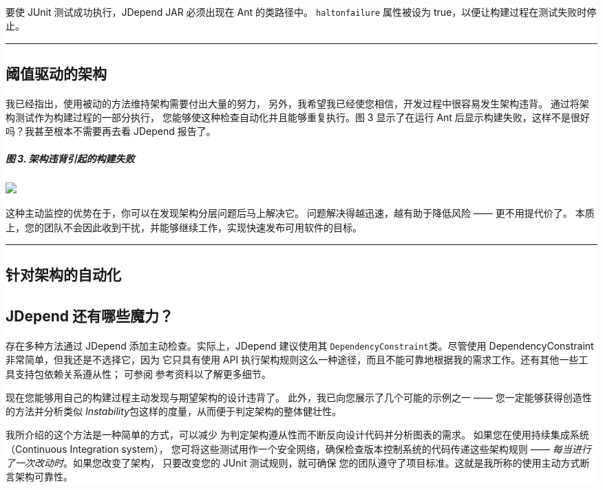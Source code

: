 要使 JUnit 测试成功执行，JDepend JAR 必须出现在 Ant 的类路径中。 `haltonfailure` 属性被设为 true，以便让构建过程在测试失败时停止。

* * *

## 阈值驱动的架构

我已经指出，使用被动的方法维持架构需要付出大量的努力， 另外，我希望我已经使您相信，开发过程中很容易发生架构违背。 通过将架构测试作为构建过程的一部分执行， 您能够使这种检查自动化并且能够重复执行。图 3 显示了在运行 Ant 后显示构建失败，这样不是很好吗？我甚至根本不需要再去看 JDepend 报告了。

##### 图 3\. 架构违背引起的构建失败

![](img/build-failure.jpg)

这种主动监控的优势在于，你可以在发现架构分层问题后马上解决它。 问题解决得越迅速，越有助于降低风险 —— 更不用提代价了。 本质上，您的团队不会因此收到干扰，并能够继续工作，实现快速发布可用软件的目标。

* * *

## 针对架构的自动化

## JDepend 还有哪些魔力？

存在多种方法通过 JDepend 添加主动检查。实际上，JDepend 建议使用其 `DependencyConstraint`类。尽管使用 DependencyConstraint 非常简单，但我还是不选择它，因为 它只具有使用 API 执行架构规则这么一种途径，而且不能可靠地根据我的需求工作。还有其他一些工具支持包依赖关系遵从性； 可参阅 参考资料以了解更多细节。

现在您能够用自己的构建过程主动发现与期望架构的设计违背了。 此外，我已向您展示了几个可能的示例之一 —— 您一定能够获得创造性的方法并分析类似 *Instability*包这样的度量，从而便于判定架构的整体健壮性。

我所介绍的这个方法是一种简单的方式，可以减少 为判定架构遵从性而不断反向设计代码并分析图表的需求。 如果您在使用持续集成系统（Continuous Integration system）， 您可将这些测试用作一个安全网络，确保检查版本控制系统的代码传递这些架构规则 —— *每当进行了一次改动时*。如果您改变了架构， 只要改变您的 JUnit 测试规则，就可确保 您的团队遵守了项目标准。这就是我所称的使用主动方式断言架构可靠性。